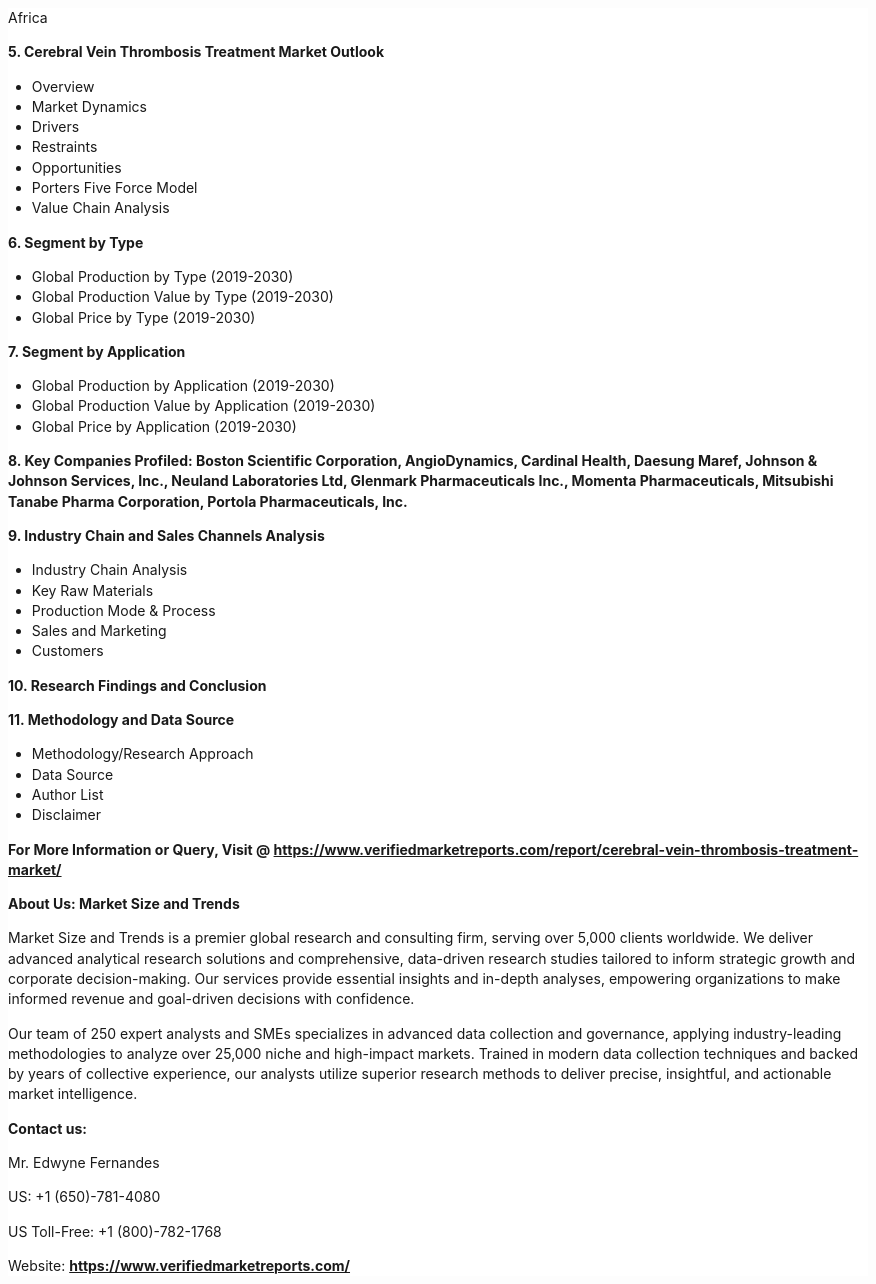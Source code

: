 Africa</li></ul><p><strong>5. Cerebral Vein Thrombosis Treatment Market Outlook</strong></p><ul><li>Overview</li><li>Market Dynamics</li><li>Drivers</li><li>Restraints</li><li>Opportunities</li><li>Porters Five Force Model</li><li>Value Chain Analysis&nbsp;</li></ul><p><strong>6. Segment by Type</strong></p><ul><li>Global Production by Type (2019-2030)</li><li>Global Production Value by Type (2019-2030)</li><li>Global Price by Type (2019-2030)</li></ul><p><strong>7. Segment by Application</strong></p><ul><li>Global Production by Application (2019-2030)</li><li>Global Production Value by Application (2019-2030)</li><li>Global Price by Application (2019-2030)</li></ul><p><strong>8. Key Companies Profiled: Boston Scientific Corporation, AngioDynamics, Cardinal Health, Daesung Maref, Johnson & Johnson Services, Inc., Neuland Laboratories Ltd, Glenmark Pharmaceuticals Inc., Momenta Pharmaceuticals, Mitsubishi Tanabe Pharma Corporation, Portola Pharmaceuticals, Inc.</strong></p><p><strong>9. Industry Chain and Sales Channels Analysis</strong></p><ul><li>Industry Chain Analysis</li><li>Key Raw Materials</li><li>Production Mode &amp; Process</li><li>Sales and Marketing</li><li>Customers</li></ul><p><strong>10. Research Findings and Conclusion</strong></p><p><strong>11. Methodology and Data Source</strong></p><ul><li>Methodology/Research Approach</li><li>Data Source</li><li>Author List</li><li>Disclaimer</li></ul></p><p><strong>For More Information or Query, Visit @ <a href="https://www.verifiedmarketreports.com/report/cerebral-vein-thrombosis-treatment-market/">https://www.verifiedmarketreports.com/report/cerebral-vein-thrombosis-treatment-market/</a></strong></p><p><strong>About Us: Market Size and Trends</strong></p><p>Market Size and Trends is a premier global research and consulting firm, serving over 5,000 clients worldwide. We deliver advanced analytical research solutions and comprehensive, data-driven research studies tailored to inform strategic growth and corporate decision-making. Our services provide essential insights and in-depth analyses, empowering organizations to make informed revenue and goal-driven decisions with confidence.</p><p>Our team of 250 expert analysts and SMEs specializes in advanced data collection and governance, applying industry-leading methodologies to analyze over 25,000 niche and high-impact markets. Trained in modern data collection techniques and backed by years of collective experience, our analysts utilize superior research methods to deliver precise, insightful, and actionable market intelligence.</p><p><strong>Contact us:</strong></p><p>Mr. Edwyne Fernandes</p><p>US: +1 (650)-781-4080</p><p>US Toll-Free: +1 (800)-782-1768</p><p>Website: <strong><a href="https://www.verifiedmarketreports.com/">https://www.verifiedmarketreports.com/</a></strong></p>
